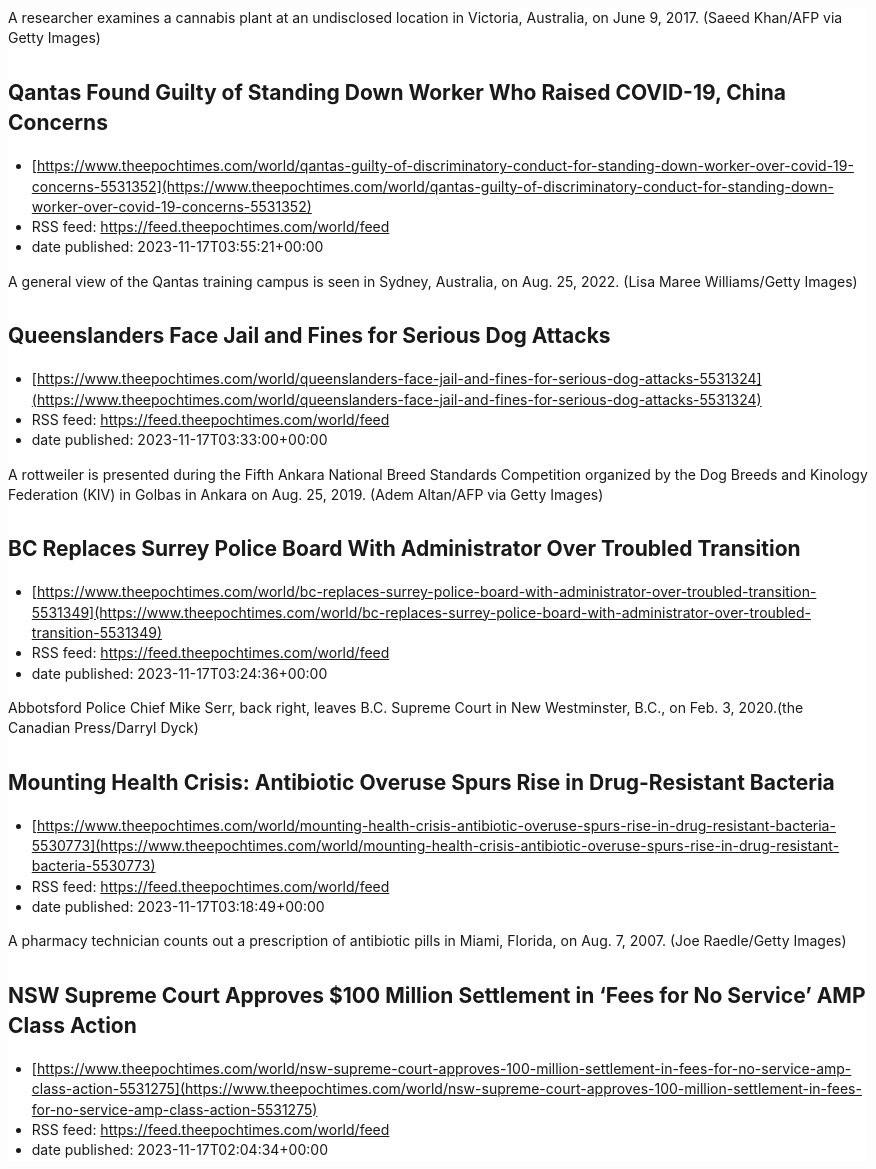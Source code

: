 A researcher examines a cannabis plant at an undisclosed location in Victoria, Australia, on June 9, 2017. (Saeed Khan/AFP via Getty Images)

## Qantas Found Guilty of Standing Down Worker Who Raised COVID-19, China Concerns
 - [https://www.theepochtimes.com/world/qantas-guilty-of-discriminatory-conduct-for-standing-down-worker-over-covid-19-concerns-5531352](https://www.theepochtimes.com/world/qantas-guilty-of-discriminatory-conduct-for-standing-down-worker-over-covid-19-concerns-5531352)
 - RSS feed: https://feed.theepochtimes.com/world/feed
 - date published: 2023-11-17T03:55:21+00:00

A general view of the Qantas training campus is seen in Sydney, Australia, on Aug. 25, 2022. (Lisa Maree Williams/Getty Images)

## Queenslanders Face Jail and Fines for Serious Dog Attacks
 - [https://www.theepochtimes.com/world/queenslanders-face-jail-and-fines-for-serious-dog-attacks-5531324](https://www.theepochtimes.com/world/queenslanders-face-jail-and-fines-for-serious-dog-attacks-5531324)
 - RSS feed: https://feed.theepochtimes.com/world/feed
 - date published: 2023-11-17T03:33:00+00:00

A rottweiler is presented during the Fifth Ankara National Breed Standards Competition organized by the Dog Breeds and Kinology Federation (KIV) in Golbas in Ankara on Aug. 25, 2019. (Adem Altan/AFP via Getty Images)

## BC Replaces Surrey Police Board With Administrator Over Troubled Transition
 - [https://www.theepochtimes.com/world/bc-replaces-surrey-police-board-with-administrator-over-troubled-transition-5531349](https://www.theepochtimes.com/world/bc-replaces-surrey-police-board-with-administrator-over-troubled-transition-5531349)
 - RSS feed: https://feed.theepochtimes.com/world/feed
 - date published: 2023-11-17T03:24:36+00:00

Abbotsford Police Chief Mike Serr, back right, leaves B.C. Supreme Court in New Westminster, B.C., on Feb. 3, 2020.(the Canadian Press/Darryl Dyck)

## Mounting Health Crisis: Antibiotic Overuse Spurs Rise in Drug-Resistant Bacteria
 - [https://www.theepochtimes.com/world/mounting-health-crisis-antibiotic-overuse-spurs-rise-in-drug-resistant-bacteria-5530773](https://www.theepochtimes.com/world/mounting-health-crisis-antibiotic-overuse-spurs-rise-in-drug-resistant-bacteria-5530773)
 - RSS feed: https://feed.theepochtimes.com/world/feed
 - date published: 2023-11-17T03:18:49+00:00

A pharmacy technician counts out a prescription of antibiotic pills in Miami, Florida, on Aug. 7, 2007. (Joe Raedle/Getty Images)

## NSW Supreme Court Approves $100 Million Settlement in ‘Fees for No Service’ AMP Class Action
 - [https://www.theepochtimes.com/world/nsw-supreme-court-approves-100-million-settlement-in-fees-for-no-service-amp-class-action-5531275](https://www.theepochtimes.com/world/nsw-supreme-court-approves-100-million-settlement-in-fees-for-no-service-amp-class-action-5531275)
 - RSS feed: https://feed.theepochtimes.com/world/feed
 - date published: 2023-11-17T02:04:34+00:00
